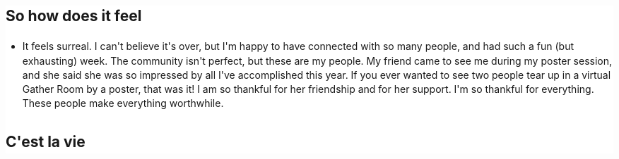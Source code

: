 ## So how does it feel
- It feels surreal. I can't believe it's over, but I'm happy to have connected with so many people, and had such a fun (but exhausting) week. The community isn't perfect, but these are my people. My friend came to see me during my poster session, and she said she was so impressed by all I've accomplished this year. If you ever wanted to see two people tear up in a virtual Gather Room by a poster, that was it! I am so thankful for her friendship and for her support. I'm so thankful for everything. These people make everything worthwhile.
  
## C'est la vie













